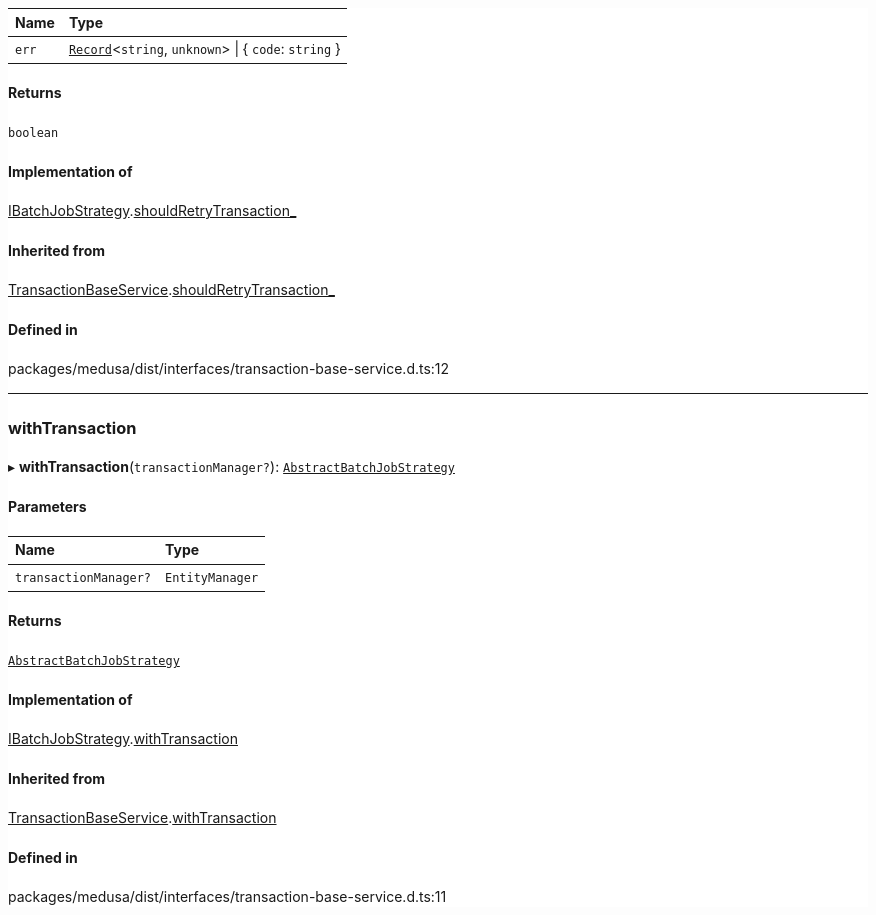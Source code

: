 | Name | Type |
| :------ | :------ |
| `err` | [`Record`](../modules/internal.md#record)<`string`, `unknown`\> \| { `code`: `string`  } |

#### Returns

`boolean`

#### Implementation of

[IBatchJobStrategy](../interfaces/internal-8.internal.IBatchJobStrategy.md).[shouldRetryTransaction_](../interfaces/internal-8.internal.IBatchJobStrategy.md#shouldretrytransaction_)

#### Inherited from

[TransactionBaseService](internal-8.internal.TransactionBaseService.md).[shouldRetryTransaction_](internal-8.internal.TransactionBaseService.md#shouldretrytransaction_)

#### Defined in

packages/medusa/dist/interfaces/transaction-base-service.d.ts:12

___

### withTransaction

▸ **withTransaction**(`transactionManager?`): [`AbstractBatchJobStrategy`](internal-8.internal.AbstractBatchJobStrategy.md)

#### Parameters

| Name | Type |
| :------ | :------ |
| `transactionManager?` | `EntityManager` |

#### Returns

[`AbstractBatchJobStrategy`](internal-8.internal.AbstractBatchJobStrategy.md)

#### Implementation of

[IBatchJobStrategy](../interfaces/internal-8.internal.IBatchJobStrategy.md).[withTransaction](../interfaces/internal-8.internal.IBatchJobStrategy.md#withtransaction)

#### Inherited from

[TransactionBaseService](internal-8.internal.TransactionBaseService.md).[withTransaction](internal-8.internal.TransactionBaseService.md#withtransaction)

#### Defined in

packages/medusa/dist/interfaces/transaction-base-service.d.ts:11
